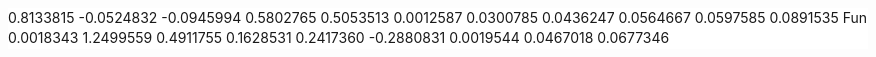 <td style="text-align:center;">
0.8133815
</td>
<td style="text-align:center;">
-0.0524832
</td>
<td style="text-align:center;">
-0.0945994
</td>
<td style="text-align:center;">
0.5802765
</td>
<td style="text-align:center;">
0.5053513
</td>
<td style="text-align:center;">
0.0012587
</td>
<td style="text-align:center;">
0.0300785
</td>
<td style="text-align:center;">
0.0436247
</td>
<td style="text-align:center;">
0.0564667
</td>
<td style="text-align:center;">
0.0597585
</td>
<td style="text-align:center;">
0.0891535
</td>
</tr>
<tr>
<td style="text-align:center;font-weight: bold;">
Fun
</td>
<td style="text-align:center;">
0.0018343
</td>
<td style="text-align:center;">
1.2499559
</td>
<td style="text-align:center;">
0.4911755
</td>
<td style="text-align:center;">
0.1628531
</td>
<td style="text-align:center;">
0.2417360
</td>
<td style="text-align:center;">
-0.2880831
</td>
<td style="text-align:center;">
0.0019544
</td>
<td style="text-align:center;">
0.0467018
</td>
<td style="text-align:center;">
0.0677346